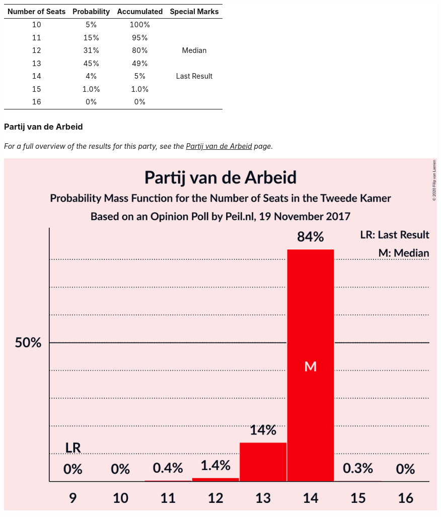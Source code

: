 | Number of Seats | Probability | Accumulated | Special Marks |
|:---------------:|:-----------:|:-----------:|:-------------:|
| 10 | 5% | 100% |  |
| 11 | 15% | 95% |  |
| 12 | 31% | 80% | Median |
| 13 | 45% | 49% |  |
| 14 | 4% | 5% | Last Result |
| 15 | 1.0% | 1.0% |  |
| 16 | 0% | 0% |  |

### Partij van de Arbeid

*For a full overview of the results for this party, see the [Partij van de Arbeid](party-partijvandearbeid.html) page.*

![Graph with seats probability mass function not yet produced](2017-11-19-Peilnl-seats-pmf-partijvandearbeid.png "Seats Probability Mass Function")
